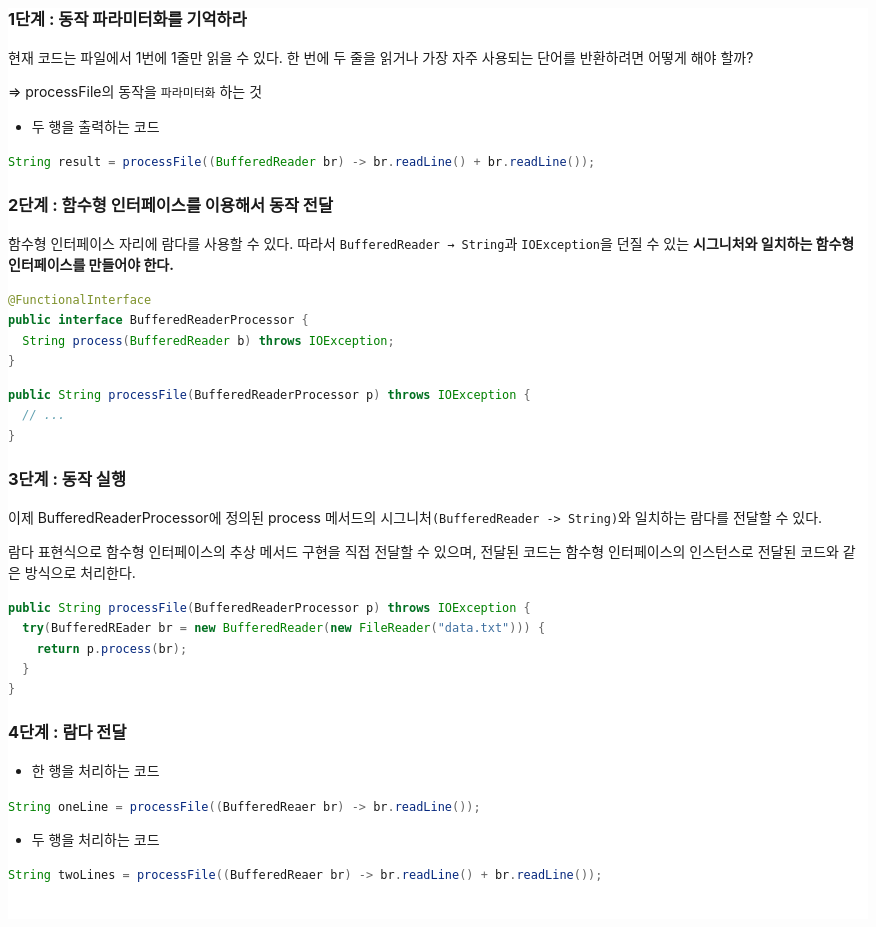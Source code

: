 ### 1단계 : 동작 파라미터화를 기억하라

현재 코드는 파일에서 1번에 1줄만 읽을 수 있다. 한 번에 두 줄을 읽거나 가장 자주 사용되는 단어를 반환하려면 어떻게 해야 할까?

⇒ processFile의 동작을 `파라미터화` 하는 것

- 두 행을 출력하는 코드

```java
String result = processFile((BufferedReader br) -> br.readLine() + br.readLine());
```

### 2단계 : 함수형 인터페이스를 이용해서 동작 전달

함수형 인터페이스 자리에 람다를 사용할 수 있다. 따라서 `BufferedReader → String`과 `IOException`을 던질 수 있는 **시그니처와 일치하는 함수형 인터페이스를 만들어야 한다.**

```java
@FunctionalInterface
public interface BufferedReaderProcessor {
  String process(BufferedReader b) throws IOException;
}
```

```java
public String processFile(BufferedReaderProcessor p) throws IOException {
  // ...
}
```

### 3단계 : 동작 실행

이제 BufferedReaderProcessor에 정의된 process 메서드의 시그니처`(BufferedReader -> String)`와 일치하는 람다를 전달할 수 있다.

람다 표현식으로 함수형 인터페이스의 추상 메서드 구현을 직접 전달할 수 있으며, 전달된 코드는 함수형 인터페이스의 인스턴스로 전달된 코드와 같은 방식으로 처리한다.

```java
public String processFile(BufferedReaderProcessor p) throws IOException {
  try(BufferedREader br = new BufferedReader(new FileReader("data.txt"))) {
    return p.process(br);
  }
}
```

### 4단계 : 람다 전달

- 한 행을 처리하는 코드

```java
String oneLine = processFile((BufferedReaer br) -> br.readLine());
```

- 두 행을 처리하는 코드

```java
String twoLines = processFile((BufferedReaer br) -> br.readLine() + br.readLine());
```

<br>
